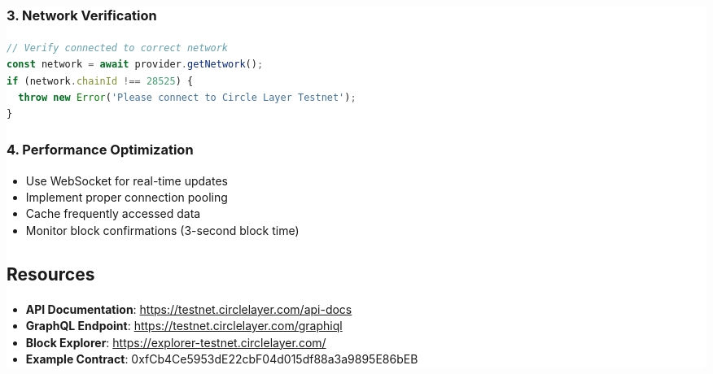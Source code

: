 ### 3. Network Verification
```javascript
// Verify connected to correct network
const network = await provider.getNetwork();
if (network.chainId !== 28525) {
  throw new Error('Please connect to Circle Layer Testnet');
}
```

### 4. Performance Optimization
- Use WebSocket for real-time updates
- Implement proper connection pooling
- Cache frequently accessed data
- Monitor block confirmations (3-second block time)

## Resources

- **API Documentation**: https://testnet.circlelayer.com/api-docs
- **GraphQL Endpoint**: https://testnet.circlelayer.com/graphiql
- **Block Explorer**: https://explorer-testnet.circlelayer.com/
- **Example Contract**: 0xfCb4Ce5953dE22cbF04d015df88a3a9895E86bEB 